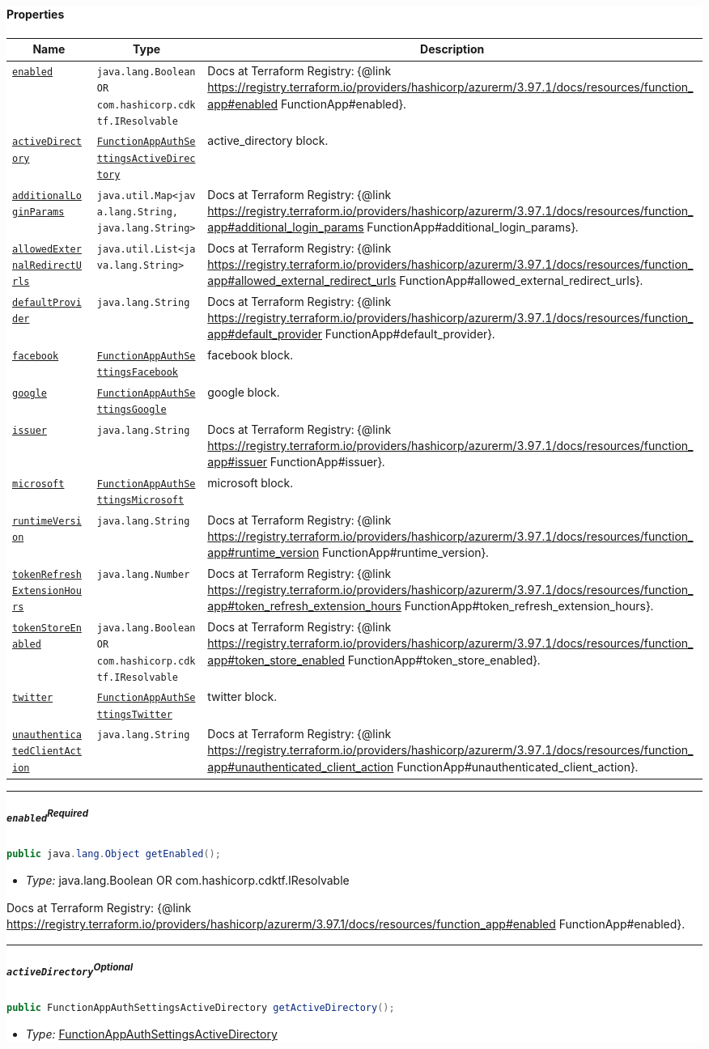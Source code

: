 #### Properties <a name="Properties" id="Properties"></a>

| **Name** | **Type** | **Description** |
| --- | --- | --- |
| <code><a href="#@cdktf/provider-azurerm.functionApp.FunctionAppAuthSettings.property.enabled">enabled</a></code> | <code>java.lang.Boolean OR com.hashicorp.cdktf.IResolvable</code> | Docs at Terraform Registry: {@link https://registry.terraform.io/providers/hashicorp/azurerm/3.97.1/docs/resources/function_app#enabled FunctionApp#enabled}. |
| <code><a href="#@cdktf/provider-azurerm.functionApp.FunctionAppAuthSettings.property.activeDirectory">activeDirectory</a></code> | <code><a href="#@cdktf/provider-azurerm.functionApp.FunctionAppAuthSettingsActiveDirectory">FunctionAppAuthSettingsActiveDirectory</a></code> | active_directory block. |
| <code><a href="#@cdktf/provider-azurerm.functionApp.FunctionAppAuthSettings.property.additionalLoginParams">additionalLoginParams</a></code> | <code>java.util.Map<java.lang.String, java.lang.String></code> | Docs at Terraform Registry: {@link https://registry.terraform.io/providers/hashicorp/azurerm/3.97.1/docs/resources/function_app#additional_login_params FunctionApp#additional_login_params}. |
| <code><a href="#@cdktf/provider-azurerm.functionApp.FunctionAppAuthSettings.property.allowedExternalRedirectUrls">allowedExternalRedirectUrls</a></code> | <code>java.util.List<java.lang.String></code> | Docs at Terraform Registry: {@link https://registry.terraform.io/providers/hashicorp/azurerm/3.97.1/docs/resources/function_app#allowed_external_redirect_urls FunctionApp#allowed_external_redirect_urls}. |
| <code><a href="#@cdktf/provider-azurerm.functionApp.FunctionAppAuthSettings.property.defaultProvider">defaultProvider</a></code> | <code>java.lang.String</code> | Docs at Terraform Registry: {@link https://registry.terraform.io/providers/hashicorp/azurerm/3.97.1/docs/resources/function_app#default_provider FunctionApp#default_provider}. |
| <code><a href="#@cdktf/provider-azurerm.functionApp.FunctionAppAuthSettings.property.facebook">facebook</a></code> | <code><a href="#@cdktf/provider-azurerm.functionApp.FunctionAppAuthSettingsFacebook">FunctionAppAuthSettingsFacebook</a></code> | facebook block. |
| <code><a href="#@cdktf/provider-azurerm.functionApp.FunctionAppAuthSettings.property.google">google</a></code> | <code><a href="#@cdktf/provider-azurerm.functionApp.FunctionAppAuthSettingsGoogle">FunctionAppAuthSettingsGoogle</a></code> | google block. |
| <code><a href="#@cdktf/provider-azurerm.functionApp.FunctionAppAuthSettings.property.issuer">issuer</a></code> | <code>java.lang.String</code> | Docs at Terraform Registry: {@link https://registry.terraform.io/providers/hashicorp/azurerm/3.97.1/docs/resources/function_app#issuer FunctionApp#issuer}. |
| <code><a href="#@cdktf/provider-azurerm.functionApp.FunctionAppAuthSettings.property.microsoft">microsoft</a></code> | <code><a href="#@cdktf/provider-azurerm.functionApp.FunctionAppAuthSettingsMicrosoft">FunctionAppAuthSettingsMicrosoft</a></code> | microsoft block. |
| <code><a href="#@cdktf/provider-azurerm.functionApp.FunctionAppAuthSettings.property.runtimeVersion">runtimeVersion</a></code> | <code>java.lang.String</code> | Docs at Terraform Registry: {@link https://registry.terraform.io/providers/hashicorp/azurerm/3.97.1/docs/resources/function_app#runtime_version FunctionApp#runtime_version}. |
| <code><a href="#@cdktf/provider-azurerm.functionApp.FunctionAppAuthSettings.property.tokenRefreshExtensionHours">tokenRefreshExtensionHours</a></code> | <code>java.lang.Number</code> | Docs at Terraform Registry: {@link https://registry.terraform.io/providers/hashicorp/azurerm/3.97.1/docs/resources/function_app#token_refresh_extension_hours FunctionApp#token_refresh_extension_hours}. |
| <code><a href="#@cdktf/provider-azurerm.functionApp.FunctionAppAuthSettings.property.tokenStoreEnabled">tokenStoreEnabled</a></code> | <code>java.lang.Boolean OR com.hashicorp.cdktf.IResolvable</code> | Docs at Terraform Registry: {@link https://registry.terraform.io/providers/hashicorp/azurerm/3.97.1/docs/resources/function_app#token_store_enabled FunctionApp#token_store_enabled}. |
| <code><a href="#@cdktf/provider-azurerm.functionApp.FunctionAppAuthSettings.property.twitter">twitter</a></code> | <code><a href="#@cdktf/provider-azurerm.functionApp.FunctionAppAuthSettingsTwitter">FunctionAppAuthSettingsTwitter</a></code> | twitter block. |
| <code><a href="#@cdktf/provider-azurerm.functionApp.FunctionAppAuthSettings.property.unauthenticatedClientAction">unauthenticatedClientAction</a></code> | <code>java.lang.String</code> | Docs at Terraform Registry: {@link https://registry.terraform.io/providers/hashicorp/azurerm/3.97.1/docs/resources/function_app#unauthenticated_client_action FunctionApp#unauthenticated_client_action}. |

---

##### `enabled`<sup>Required</sup> <a name="enabled" id="@cdktf/provider-azurerm.functionApp.FunctionAppAuthSettings.property.enabled"></a>

```java
public java.lang.Object getEnabled();
```

- *Type:* java.lang.Boolean OR com.hashicorp.cdktf.IResolvable

Docs at Terraform Registry: {@link https://registry.terraform.io/providers/hashicorp/azurerm/3.97.1/docs/resources/function_app#enabled FunctionApp#enabled}.

---

##### `activeDirectory`<sup>Optional</sup> <a name="activeDirectory" id="@cdktf/provider-azurerm.functionApp.FunctionAppAuthSettings.property.activeDirectory"></a>

```java
public FunctionAppAuthSettingsActiveDirectory getActiveDirectory();
```

- *Type:* <a href="#@cdktf/provider-azurerm.functionApp.FunctionAppAuthSettingsActiveDirectory">FunctionAppAuthSettingsActiveDirectory</a>
